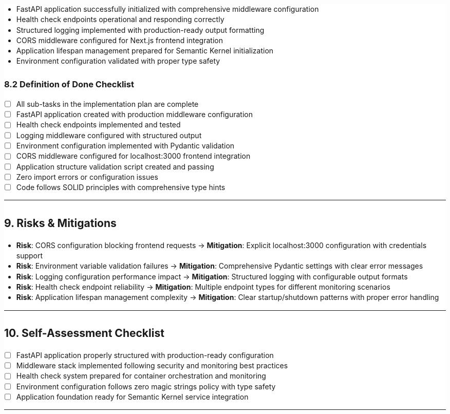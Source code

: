 - FastAPI application successfully initialized with comprehensive middleware configuration
- Health check endpoints operational and responding correctly
- Structured logging implemented with production-ready output formatting
- CORS middleware configured for Next.js frontend integration
- Application lifespan management prepared for Semantic Kernel initialization
- Environment configuration validated with proper type safety

### 8.2 Definition of Done Checklist

- [ ] All sub-tasks in the implementation plan are complete
- [ ] FastAPI application created with production middleware configuration
- [ ] Health check endpoints implemented and tested
- [ ] Logging middleware configured with structured output
- [ ] Environment configuration implemented with Pydantic validation
- [ ] CORS middleware configured for localhost:3000 frontend integration
- [ ] Application structure validation script created and passing
- [ ] Zero import errors or configuration issues
- [ ] Code follows SOLID principles with comprehensive type hints

---

## 9. Risks & Mitigations

- **Risk**: CORS configuration blocking frontend requests → **Mitigation**: Explicit localhost:3000 configuration with credentials support
- **Risk**: Environment variable validation failures → **Mitigation**: Comprehensive Pydantic settings with clear error messages
- **Risk**: Logging configuration performance impact → **Mitigation**: Structured logging with configurable output formats
- **Risk**: Health check endpoint reliability → **Mitigation**: Multiple endpoint types for different monitoring scenarios
- **Risk**: Application lifespan management complexity → **Mitigation**: Clear startup/shutdown patterns with proper error handling

---

## 10. Self-Assessment Checklist

- [ ] FastAPI application properly structured with production-ready configuration
- [ ] Middleware stack implemented following security and monitoring best practices
- [ ] Health check system prepared for container orchestration and monitoring
- [ ] Environment configuration follows zero magic strings policy with type safety
- [ ] Application foundation ready for Semantic Kernel service integration

---

